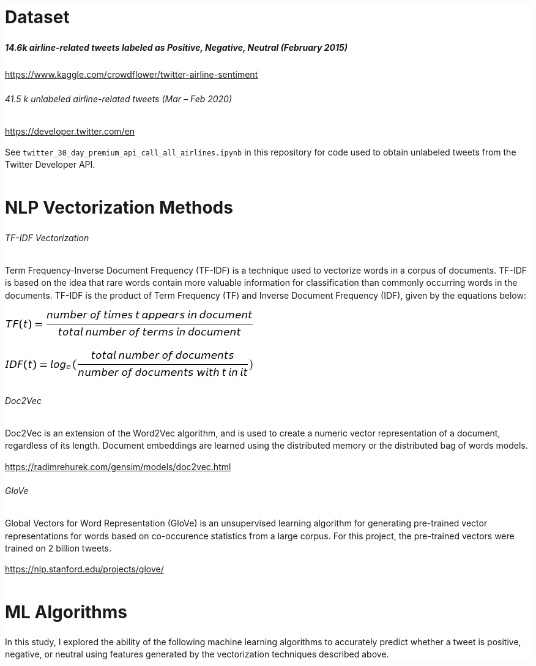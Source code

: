 # Dataset

##### 14.6k airline-related tweets labeled as Positive, Negative, Neutral (February 2015)

https://www.kaggle.com/crowdflower/twitter-airline-sentiment

###### 41.5 k unlabeled airline-related tweets (Mar – Feb 2020)

https://developer.twitter.com/en

See ```twitter_30_day_premium_api_call_all_airlines.ipynb``` in this repository for code used to obtain unlabeled tweets from the Twitter Developer API.

# NLP Vectorization Methods

###### TF-IDF Vectorization

Term Frequency-Inverse Document Frequency (TF-IDF) is a technique used to vectorize words in a corpus of documents. TF-IDF is based on the idea that rare words contain more valuable information for classification than commonly occurring words in the documents. TF-IDF is the product of Term Frequency (TF) and Inverse Document Frequency (IDF), given by the equations below:

![png](tweet_classification_files/TF_equation.png)

![png](tweet_classification_files/IDF_equation.png)

###### Doc2Vec

Doc2Vec is an extension of the Word2Vec algorithm, and is used to create a numeric vector representation of a document, regardless of its length. Document embeddings are learned using the distributed memory or the distributed bag of words models.

https://radimrehurek.com/gensim/models/doc2vec.html

###### GloVe

Global Vectors for Word Representation (GloVe) is an unsupervised learning algorithm for generating pre-trained vector representations for words based on co-occurence statistics from a large corpus. For this project, the pre-trained vectors were trained on 2 billion tweets.

https://nlp.stanford.edu/projects/glove/

# ML Algorithms

In this study, I explored the ability of the following machine learning algorithms to accurately predict whether a tweet is positive, negative, or neutral using features generated by the vectorization techniques described above.
